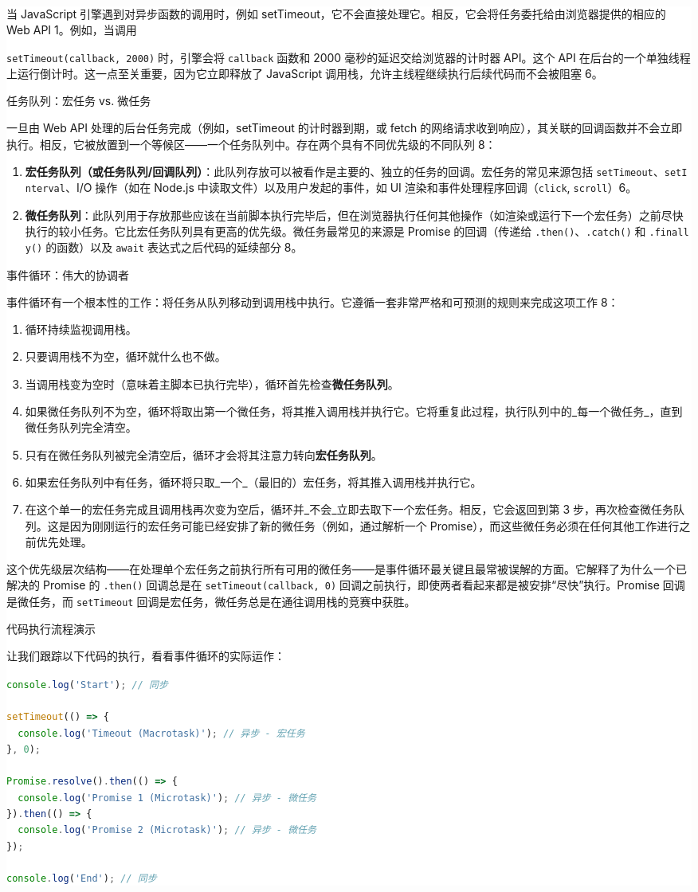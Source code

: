 当 JavaScript 引擎遇到对异步函数的调用时，例如 setTimeout，它不会直接处理它。相反，它会将任务委托给由浏览器提供的相应的 Web API 1。例如，当调用

`setTimeout(callback, 2000)` 时，引擎会将 `callback` 函数和 2000 毫秒的延迟交给浏览器的计时器 API。这个 API 在后台的一个单独线程上运行倒计时。这一点至关重要，因为它立即释放了 JavaScript 调用栈，允许主线程继续执行后续代码而不会被阻塞 6。

任务队列：宏任务 vs. 微任务

一旦由 Web API 处理的后台任务完成（例如，setTimeout 的计时器到期，或 fetch 的网络请求收到响应），其关联的回调函数并不会立即执行。相反，它被放置到一个等候区——一个任务队列中。存在两个具有不同优先级的不同队列 8：

1. **宏任务队列（或任务队列/回调队列）**：此队列存放可以被看作是主要的、独立的任务的回调。宏任务的常见来源包括 `setTimeout`、`setInterval`、I/O 操作（如在 Node.js 中读取文件）以及用户发起的事件，如 UI 渲染和事件处理程序回调（`click`, `scroll`）6。
    
2. **微任务队列**：此队列用于存放那些应该在当前脚本执行完毕后，但在浏览器执行任何其他操作（如渲染或运行下一个宏任务）之前尽快执行的较小任务。它比宏任务队列具有更高的优先级。微任务最常见的来源是 Promise 的回调（传递给 `.then()`、`.catch()` 和 `.finally()` 的函数）以及 `await` 表达式之后代码的延续部分 8。
    

事件循环：伟大的协调者

事件循环有一个根本性的工作：将任务从队列移动到调用栈中执行。它遵循一套非常严格和可预测的规则来完成这项工作 8：

1. 循环持续监视调用栈。
    
2. 只要调用栈不为空，循环就什么也不做。
    
3. 当调用栈变为空时（意味着主脚本已执行完毕），循环首先检查**微任务队列**。
    
4. 如果微任务队列不为空，循环将取出第一个微任务，将其推入调用栈并执行它。它将重复此过程，执行队列中的_每一个微任务_，直到微任务队列完全清空。
    
5. 只有在微任务队列被完全清空后，循环才会将其注意力转向**宏任务队列**。
    
6. 如果宏任务队列中有任务，循环将只取_一个_（最旧的）宏任务，将其推入调用栈并执行它。
    
7. 在这个单一的宏任务完成且调用栈再次变为空后，循环并_不会_立即去取下一个宏任务。相反，它会返回到第 3 步，再次检查微任务队列。这是因为刚刚运行的宏任务可能已经安排了新的微任务（例如，通过解析一个 Promise），而这些微任务必须在任何其他工作进行之前优先处理。
    

这个优先级层次结构——在处理单个宏任务之前执行所有可用的微任务——是事件循环最关键且最常被误解的方面。它解释了为什么一个已解决的 Promise 的 `.then()` 回调总是在 `setTimeout(callback, 0)` 回调之前执行，即使两者看起来都是被安排“尽快”执行。Promise 回调是微任务，而 `setTimeout` 回调是宏任务，微任务总是在通往调用栈的竞赛中获胜。

代码执行流程演示

让我们跟踪以下代码的执行，看看事件循环的实际运作：



```JavaScript
console.log('Start'); // 同步

setTimeout(() => {
  console.log('Timeout (Macrotask)'); // 异步 - 宏任务
}, 0);

Promise.resolve().then(() => {
  console.log('Promise 1 (Microtask)'); // 异步 - 微任务
}).then(() => {
  console.log('Promise 2 (Microtask)'); // 异步 - 微任务
});

console.log('End'); // 同步
```
